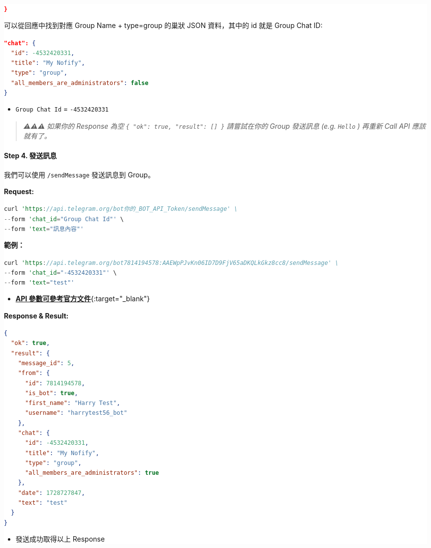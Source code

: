 ```json
}
```

可以從回應中找到對應 Group Name \+ type=group 的巢狀 JSON 資料，其中的 id 就是 Group Chat ID:
```json
"chat": {
  "id": -4532420331,
  "title": "My Nofify",
  "type": "group",
  "all_members_are_administrators": false
}
```
- `Group Chat Id` = `-4532420331`



> **_⚠️⚠️⚠️️_** _如果你的 Response 為空 `{ "ok": true, "result": [] }` 請嘗試在你的 Group 發送訊息 \(e\.g\. `Hello` \) 再重新 Call API 應該就有了。_ 




#### Step 4\. 發送訊息

我們可以使用 `/sendMessage` 發送訊息到 Group。

**Request:**
```rust
curl 'https://api.telegram.org/bot你的_BOT_API_Token/sendMessage' \
--form 'chat_id="Group Chat Id"' \
--form 'text="訊息內容"'
```

**範例：**
```rust
curl 'https://api.telegram.org/bot7814194578:AAEWpPJvKn06ID7D9FjV65aDKQLkGkz8cc8/sendMessage' \
--form 'chat_id="-4532420331"' \
--form 'text="test"'
```
- [**API 參數可參考官方文件**](https://core.telegram.org/bots/api#sendmessage){:target="_blank"}


**Response & Result:**
```json
{
  "ok": true,
  "result": {
    "message_id": 5,
    "from": {
      "id": 7814194578,
      "is_bot": true,
      "first_name": "Harry Test",
      "username": "harrytest56_bot"
    },
    "chat": {
      "id": -4532420331,
      "title": "My Nofify",
      "type": "group",
      "all_members_are_administrators": true
    },
    "date": 1728727847,
    "text": "test"
  }
}
```
- 發送成功取得以上 Response
